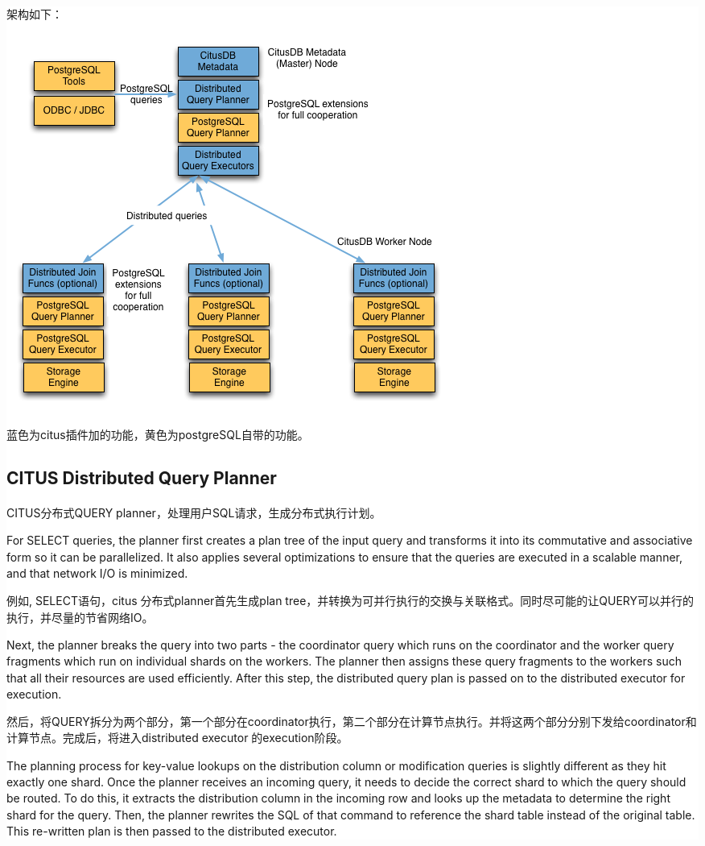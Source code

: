 架构如下：  
  
![pic](20190316_02_pic_001.png)  
  
蓝色为citus插件加的功能，黄色为postgreSQL自带的功能。  
  
## CITUS Distributed Query Planner  
CITUS分布式QUERY planner，处理用户SQL请求，生成分布式执行计划。  
  
For SELECT queries, the planner first creates a plan tree of the input query and transforms it into its commutative and associative form so it can be parallelized. It also applies several optimizations to ensure that the queries are executed in a scalable manner, and that network I/O is minimized.  
  
例如, SELECT语句，citus 分布式planner首先生成plan tree，并转换为可并行执行的交换与关联格式。同时尽可能的让QUERY可以并行的执行，并尽量的节省网络IO。  
  
Next, the planner breaks the query into two parts - the coordinator query which runs on the coordinator and the worker query fragments which run on individual shards on the workers. The planner then assigns these query fragments to the workers such that all their resources are used efficiently. After this step, the distributed query plan is passed on to the distributed executor for execution.  
  
然后，将QUERY拆分为两个部分，第一个部分在coordinator执行，第二个部分在计算节点执行。并将这两个部分分别下发给coordinator和计算节点。完成后，将进入distributed executor 的execution阶段。  
  
The planning process for key-value lookups on the distribution column or modification queries is slightly different as they hit exactly one shard. Once the planner receives an incoming query, it needs to decide the correct shard to which the query should be routed. To do this, it extracts the distribution column in the incoming row and looks up the metadata to determine the right shard for the query. Then, the planner rewrites the SQL of that command to reference the shard table instead of the original table. This re-written plan is then passed to the distributed executor.  
  